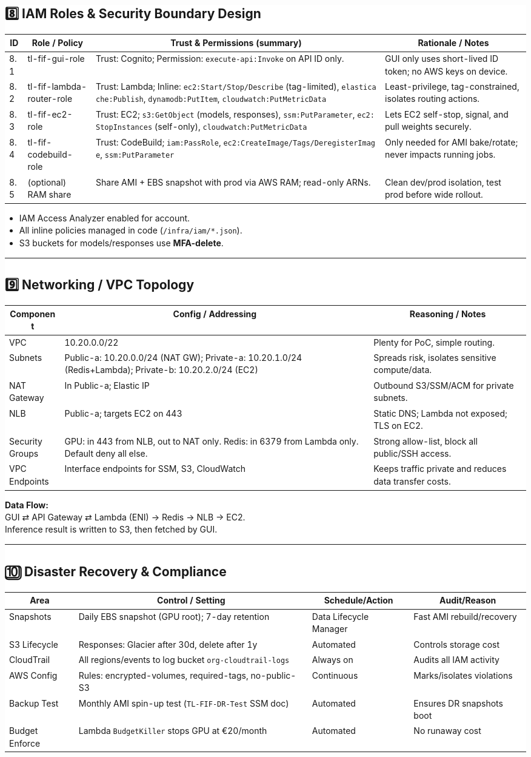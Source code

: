  ## 8️⃣ IAM Roles & Security Boundary Design

 | ID    | Role / Policy             | Trust & Permissions (summary)                                                                                            | Rationale / Notes                                            |
 |-------|---------------------------|--------------------------------------------------------------------------------------------------------------------------|--------------------------------------------------------------|
 | 8.1   | tl-fif-gui-role           | Trust: Cognito; Permission: `execute-api:Invoke` on API ID only.                                                         | GUI only uses short-lived ID token; no AWS keys on device.   |
 | 8.2   | tl-fif-lambda-router-role | Trust: Lambda; Inline: `ec2:Start/Stop/Describe` (tag-limited), `elasticache:Publish`, `dynamodb:PutItem`, `cloudwatch:PutMetricData` | Least-privilege, tag-constrained, isolates routing actions.  |
 | 8.3   | tl-fif-ec2-role           | Trust: EC2; `s3:GetObject` (models, responses), `ssm:PutParameter`, `ec2:StopInstances` (self-only), `cloudwatch:PutMetricData`       | Lets EC2 self-stop, signal, and pull weights securely.       |
 | 8.4   | tl-fif-codebuild-role     | Trust: CodeBuild; `iam:PassRole`, `ec2:CreateImage/Tags/DeregisterImage`, `ssm:PutParameter`                              | Only needed for AMI bake/rotate; never impacts running jobs. |
 | 8.5   | (optional) RAM share      | Share AMI + EBS snapshot with prod via AWS RAM; read-only ARNs.                                                          | Clean dev/prod isolation, test prod before wide rollout.     |

 - IAM Access Analyzer enabled for account.
 - All inline policies managed in code (`/infra/iam/*.json`).
 - S3 buckets for models/responses use **MFA-delete**.

 ---

 ## 9️⃣ Networking / VPC Topology

 | Component         | Config / Addressing                         | Reasoning / Notes                                      |
 |-------------------|---------------------------------------------|--------------------------------------------------------|
 | VPC               | 10.20.0.0/22                                | Plenty for PoC, simple routing.                        |
 | Subnets           | Public-a: 10.20.0.0/24 (NAT GW); Private-a: 10.20.1.0/24 (Redis+Lambda); Private-b: 10.20.2.0/24 (EC2) | Spreads risk, isolates sensitive compute/data.          |
 | NAT Gateway       | In Public-a; Elastic IP                     | Outbound S3/SSM/ACM for private subnets.               |
 | NLB               | Public-a; targets EC2 on 443                | Static DNS; Lambda not exposed; TLS on EC2.            |
 | Security Groups   | GPU: in 443 from NLB, out to NAT only. Redis: in 6379 from Lambda only. Default deny all else.         | Strong allow-list, block all public/SSH access.         |
 | VPC Endpoints     | Interface endpoints for SSM, S3, CloudWatch | Keeps traffic private and reduces data transfer costs.  |

 **Data Flow:**  
 GUI ⇄ API Gateway ⇄ Lambda (ENI) → Redis → NLB → EC2.  
 Inference result is written to S3, then fetched by GUI.

 ---

 ## 🔟 Disaster Recovery & Compliance

 | Area           | Control / Setting                                       | Schedule/Action                | Audit/Reason                |
 |----------------|--------------------------------------------------------|-------------------------------|-----------------------------|
 | Snapshots      | Daily EBS snapshot (GPU root); 7-day retention         | Data Lifecycle Manager        | Fast AMI rebuild/recovery   |
 | S3 Lifecycle   | Responses: Glacier after 30d, delete after 1y          | Automated                     | Controls storage cost       |
 | CloudTrail     | All regions/events to log bucket `org-cloudtrail-logs` | Always on                     | Audits all IAM activity     |
 | AWS Config     | Rules: encrypted-volumes, required-tags, no-public-S3  | Continuous                    | Marks/isolates violations   |
 | Backup Test    | Monthly AMI spin-up test (`TL-FIF-DR-Test` SSM doc)    | Automated                     | Ensures DR snapshots boot   |
 | Budget Enforce | Lambda `BudgetKiller` stops GPU at €20/month           | Automated                     | No runaway cost             |
